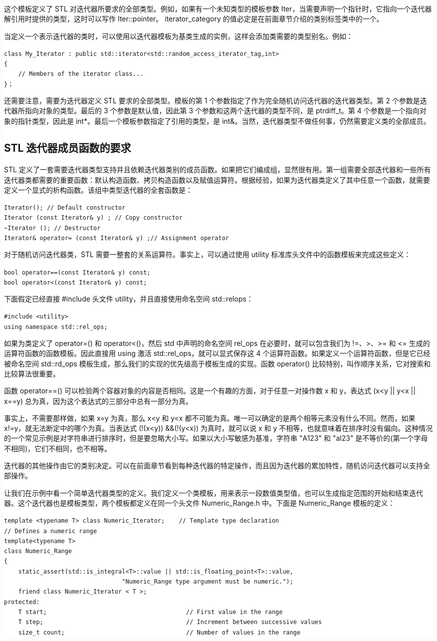 这个模板定义了 STL 对迭代器所要求的全部类型。例如，如果有一个未知类型的模板参数 Iter，当需要声明一个指针时，它指向一个迭代器解引用时提供的类型，这时可以写作 Iter::pointer。 iterator_category 的值必定是在前面章节介绍的类别标签类中的一个。

当定义一个表示迭代器的类时，可以使用以迭代器模板为基类生成的实例，这样会添加类需要的类型别名。例如：

```
class My_Iterator : public std::iterator<std::random_access_iterator_tag,int>
{
    // Members of the iterator class...
}；
```

还需要注意，需要为迭代器定义 STL 要求的全部类型。模板的第 1 个参数指定了作为完全随机访问迭代器的迭代器类型。第 2 个参数是迭代器所指向对象的类型。最后的 3 个参数是默认值，因此第 3 个参数和这两个迭代器的类型不同，是 ptrdiff_t。第 4 个参数是一个指向对象的指针类型，因此是 int*。最后一个模板参数指定了引用的类型，是 int&。当然，迭代器类型不做任何事，仍然需要定义类的全部成员。

## STL 迭代器成员函数的要求

STL 定义了一套需要迭代器类型支持并且依赖迭代器类别的成员函数。如果把它们编成组，显然很有用。第一组需要全部迭代器和一些所有迭代器类都需要的重要函数：默认构造函数、拷贝构造函数以及赋值运算符。根据经验，如果为迭代器类定义了其中任意一个函数，就需要定义一个显式的析构函数。该组中类型迭代器的全套函数是：

```
Iterator(); // Default constructor
Iterator (const Iterator& y) ; // Copy constructor
~Iterator (); // Destructor
Iterator& operator= (const Iterator& y) ;// Assignment operator
```

对于随机访问迭代器类，STL 需要一整套的关系运算符。事实上，可以通过使用 utility 标准库头文件中的函数模板来完成这些定义：

```
bool operator==(const Iterator& y) const;
bool operator<(const Iterator& y) const;
```

下面假定已经直接 #include 头文件 utility，并且直接使用命名空间 std::relops：

```
#include <utility>
using namespace std::rel_ops;
```

如果为类定义了 operator=() 和 operator<()，然后 std 中声明的命名空间 rel_ops 在必要时，就可以包含我们为 !=、>、>= 和 <= 生成的运算符函数的函数模板。因此直接用 using 激活 std::rel_ops，就可以显式保存这 4 个运算符函数。如果定义一个运算符函数，但是它已经被命名空间 std::rd_ops 模板生成，那么我们的实现的优先级高于模板生成的实现。函数 operator() 比较特别，叫作顺序关系，它对搜索和比较算法很重要。

函数 operator==() 可以检验两个容器对象的内容是否相同。这是一个有趣的方面，对于任意一对操作数 x 和 y，表达式 (x<y || y<x || x==y) 总为真，因为这个表达式的三部分中总有一部分为真。

事实上，不需要那样做，如果 x=y 为真，那么 x<y 和 y<x 都不可能为真。唯一可以确定的是两个相等元素没有什么不同。然而，如果 x!=y，就无法断定中的哪个为真。当表达式 (!(x<y)) &&(!(y<x)) 为真时，就可以说 x 和 y 不相等，也就意味着在排序时没有偏向。这种情况的一个常见示例是对字符串进行排序时，但是要忽略大小写。如果以大小写敏感为基准，字符串 "A123" 和 "al23" 是不等价的(第一个字母不相同)，它们不相同，也不相等。

迭代器的其他操作由它的类别决定。可以在前面章节看到每种迭代器的特定操作，而且因为迭代器的累加特性，随机访问迭代器可以支持全部操作。

让我们在示例中看一个简单迭代器类型的定义。我们定义一个类模板，用来表示一段数值类型值，也可以生成指定范围的开始和结束迭代器。这个迭代器也是模板类型，两个模板都定义在同一个头文件 Numeric_Range.h 中。下面是 Numeric_Range<T> 模板的定义：

```
template <typename T> class Numeric_Iterator;    // Template type declaration
// Defines a numeric range
template<typename T>
class Numeric_Range
{
    static_assert(std::is_integral<T>::value || std::is_floating_point<T>::value,
                                 "Numeric_Range type argument must be numeric.");
    friend class Numeric_Iterator < T >;
protected:
    T start;                                       // First value in the range
    T step;                                        // Increment between successive values
    size_t count;                                  // Number of values in the range
```